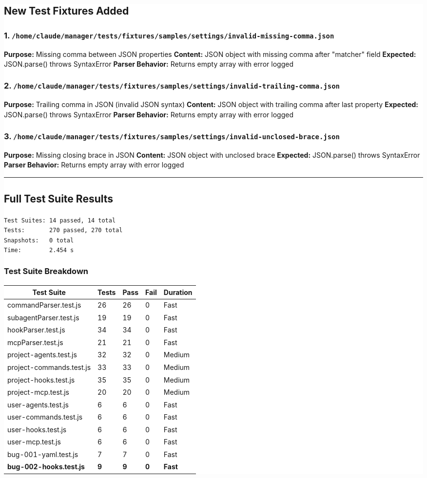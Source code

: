## New Test Fixtures Added

### 1. `/home/claude/manager/tests/fixtures/samples/settings/invalid-missing-comma.json`
**Purpose:** Missing comma between JSON properties
**Content:** JSON object with missing comma after "matcher" field
**Expected:** JSON.parse() throws SyntaxError
**Parser Behavior:** Returns empty array with error logged

### 2. `/home/claude/manager/tests/fixtures/samples/settings/invalid-trailing-comma.json`
**Purpose:** Trailing comma in JSON (invalid JSON syntax)
**Content:** JSON object with trailing comma after last property
**Expected:** JSON.parse() throws SyntaxError
**Parser Behavior:** Returns empty array with error logged

### 3. `/home/claude/manager/tests/fixtures/samples/settings/invalid-unclosed-brace.json`
**Purpose:** Missing closing brace in JSON
**Content:** JSON object with unclosed brace
**Expected:** JSON.parse() throws SyntaxError
**Parser Behavior:** Returns empty array with error logged

---

## Full Test Suite Results

```
Test Suites: 14 passed, 14 total
Tests:       270 passed, 270 total
Snapshots:   0 total
Time:        2.454 s
```

### Test Suite Breakdown

| Test Suite | Tests | Pass | Fail | Duration |
|------------|-------|------|------|----------|
| commandParser.test.js | 26 | 26 | 0 | Fast |
| subagentParser.test.js | 19 | 19 | 0 | Fast |
| hookParser.test.js | 34 | 34 | 0 | Fast |
| mcpParser.test.js | 21 | 21 | 0 | Fast |
| project-agents.test.js | 32 | 32 | 0 | Medium |
| project-commands.test.js | 33 | 33 | 0 | Medium |
| project-hooks.test.js | 35 | 35 | 0 | Medium |
| project-mcp.test.js | 20 | 20 | 0 | Medium |
| user-agents.test.js | 6 | 6 | 0 | Fast |
| user-commands.test.js | 6 | 6 | 0 | Fast |
| user-hooks.test.js | 6 | 6 | 0 | Fast |
| user-mcp.test.js | 6 | 6 | 0 | Fast |
| bug-001-yaml.test.js | 7 | 7 | 0 | Fast |
| **bug-002-hooks.test.js** | **9** | **9** | **0** | **Fast** |